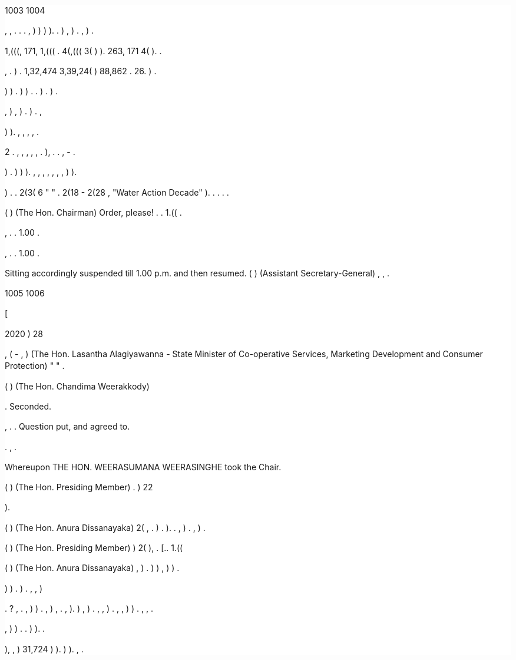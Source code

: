 1003 1004

, , . . . , ) ) ) ). . ) , ) . , ) .

1,(((, 171, 1,((( . 4(,((( 3( ) ). 263, 171 4( ). .

, . ) . 1,32,474 3,39,24( ) 88,862 . 26. ) .

) ) . ) ) . . ) . ) .

, ) , ) . ) . ,

) ). , , , , .

2 . , , , , , . ), . . , - .

) . ) ) ). , , , , , , , ) ).

) . . 2(3( 6 " " . 2(18 - 2(28 , "Water Action Decade" ). . . . .

( ) (The Hon. Chairman) Order, please! . . 1.(( .

, . . 1.00 .

, . . 1.00 .

Sitting accordingly suspended till 1.00 p.m. and then resumed. ( ) (Assistant Secretary-General) , , .

1005 1006

[

2020 ) 28

, ( - , ) (The Hon. Lasantha Alagiyawanna - State Minister of Co-operative Services, Marketing Development and Consumer Protection) " " .

( ) (The Hon. Chandima Weerakkody)

. Seconded.

, . . Question put, and agreed to.

. , .

Whereupon THE HON. WEERASUMANA WEERASINGHE took the Chair.

( ) (The Hon. Presiding Member) . ) 22

).

( ) (The Hon. Anura Dissanayaka) 2( , . ) . ). . , ) . , ) .

( ) (The Hon. Presiding Member) ) 2( ), . [.. 1.((

( ) (The Hon. Anura Dissanayaka) , ) . ) ) , ) ) .

) ) . ) . , , )

. ? , . , ) ) . , ) , . , ). ) , ) . , , ) . , , ) ) . , , .

, ) ) . . ) ). .

), , ) 31,724 ) ). ) ). , .
